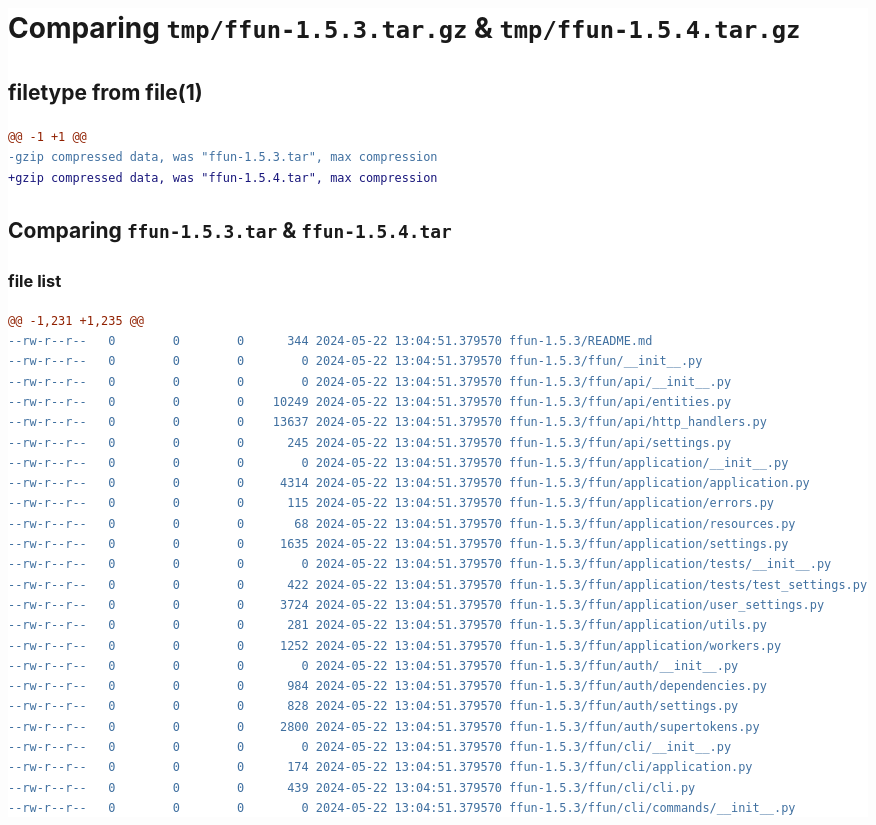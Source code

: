 # Comparing `tmp/ffun-1.5.3.tar.gz` & `tmp/ffun-1.5.4.tar.gz`

## filetype from file(1)

```diff
@@ -1 +1 @@
-gzip compressed data, was "ffun-1.5.3.tar", max compression
+gzip compressed data, was "ffun-1.5.4.tar", max compression
```

## Comparing `ffun-1.5.3.tar` & `ffun-1.5.4.tar`

### file list

```diff
@@ -1,231 +1,235 @@
--rw-r--r--   0        0        0      344 2024-05-22 13:04:51.379570 ffun-1.5.3/README.md
--rw-r--r--   0        0        0        0 2024-05-22 13:04:51.379570 ffun-1.5.3/ffun/__init__.py
--rw-r--r--   0        0        0        0 2024-05-22 13:04:51.379570 ffun-1.5.3/ffun/api/__init__.py
--rw-r--r--   0        0        0    10249 2024-05-22 13:04:51.379570 ffun-1.5.3/ffun/api/entities.py
--rw-r--r--   0        0        0    13637 2024-05-22 13:04:51.379570 ffun-1.5.3/ffun/api/http_handlers.py
--rw-r--r--   0        0        0      245 2024-05-22 13:04:51.379570 ffun-1.5.3/ffun/api/settings.py
--rw-r--r--   0        0        0        0 2024-05-22 13:04:51.379570 ffun-1.5.3/ffun/application/__init__.py
--rw-r--r--   0        0        0     4314 2024-05-22 13:04:51.379570 ffun-1.5.3/ffun/application/application.py
--rw-r--r--   0        0        0      115 2024-05-22 13:04:51.379570 ffun-1.5.3/ffun/application/errors.py
--rw-r--r--   0        0        0       68 2024-05-22 13:04:51.379570 ffun-1.5.3/ffun/application/resources.py
--rw-r--r--   0        0        0     1635 2024-05-22 13:04:51.379570 ffun-1.5.3/ffun/application/settings.py
--rw-r--r--   0        0        0        0 2024-05-22 13:04:51.379570 ffun-1.5.3/ffun/application/tests/__init__.py
--rw-r--r--   0        0        0      422 2024-05-22 13:04:51.379570 ffun-1.5.3/ffun/application/tests/test_settings.py
--rw-r--r--   0        0        0     3724 2024-05-22 13:04:51.379570 ffun-1.5.3/ffun/application/user_settings.py
--rw-r--r--   0        0        0      281 2024-05-22 13:04:51.379570 ffun-1.5.3/ffun/application/utils.py
--rw-r--r--   0        0        0     1252 2024-05-22 13:04:51.379570 ffun-1.5.3/ffun/application/workers.py
--rw-r--r--   0        0        0        0 2024-05-22 13:04:51.379570 ffun-1.5.3/ffun/auth/__init__.py
--rw-r--r--   0        0        0      984 2024-05-22 13:04:51.379570 ffun-1.5.3/ffun/auth/dependencies.py
--rw-r--r--   0        0        0      828 2024-05-22 13:04:51.379570 ffun-1.5.3/ffun/auth/settings.py
--rw-r--r--   0        0        0     2800 2024-05-22 13:04:51.379570 ffun-1.5.3/ffun/auth/supertokens.py
--rw-r--r--   0        0        0        0 2024-05-22 13:04:51.379570 ffun-1.5.3/ffun/cli/__init__.py
--rw-r--r--   0        0        0      174 2024-05-22 13:04:51.379570 ffun-1.5.3/ffun/cli/application.py
--rw-r--r--   0        0        0      439 2024-05-22 13:04:51.379570 ffun-1.5.3/ffun/cli/cli.py
--rw-r--r--   0        0        0        0 2024-05-22 13:04:51.379570 ffun-1.5.3/ffun/cli/commands/__init__.py
```